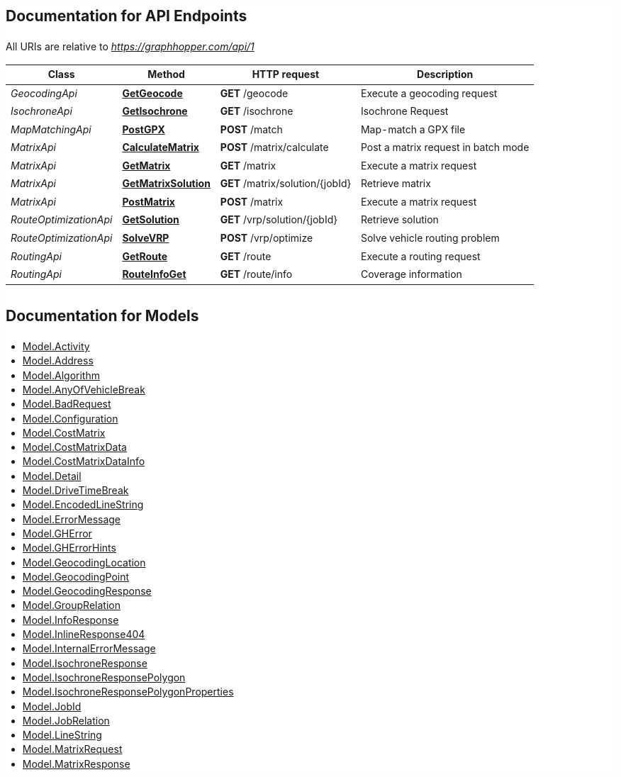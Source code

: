 <a name="documentation-for-api-endpoints"></a>
## Documentation for API Endpoints

All URIs are relative to *https://graphhopper.com/api/1*

Class | Method | HTTP request | Description
------------ | ------------- | ------------- | -------------
*GeocodingApi* | [**GetGeocode**](docs/GeocodingApi.md#getgeocode) | **GET** /geocode | Execute a geocoding request
*IsochroneApi* | [**GetIsochrone**](docs/IsochroneApi.md#getisochrone) | **GET** /isochrone | Isochrone Request
*MapMatchingApi* | [**PostGPX**](docs/MapMatchingApi.md#postgpx) | **POST** /match | Map-match a GPX file
*MatrixApi* | [**CalculateMatrix**](docs/MatrixApi.md#calculatematrix) | **POST** /matrix/calculate | Post a matrix request in batch mode
*MatrixApi* | [**GetMatrix**](docs/MatrixApi.md#getmatrix) | **GET** /matrix | Execute a matrix request
*MatrixApi* | [**GetMatrixSolution**](docs/MatrixApi.md#getmatrixsolution) | **GET** /matrix/solution/{jobId} | Retrieve matrix
*MatrixApi* | [**PostMatrix**](docs/MatrixApi.md#postmatrix) | **POST** /matrix | Execute a matrix request
*RouteOptimizationApi* | [**GetSolution**](docs/RouteOptimizationApi.md#getsolution) | **GET** /vrp/solution/{jobId} | Retrieve solution
*RouteOptimizationApi* | [**SolveVRP**](docs/RouteOptimizationApi.md#solvevrp) | **POST** /vrp/optimize | Solve vehicle routing problem
*RoutingApi* | [**GetRoute**](docs/RoutingApi.md#getroute) | **GET** /route | Execute a routing request
*RoutingApi* | [**RouteInfoGet**](docs/RoutingApi.md#routeinfoget) | **GET** /route/info | Coverage information

<a name="documentation-for-models"></a>
## Documentation for Models

 - [Model.Activity](docs/Activity.md)
 - [Model.Address](docs/Address.md)
 - [Model.Algorithm](docs/Algorithm.md)
 - [Model.AnyOfVehicleBreak](docs/AnyOfVehicleBreak.md)
 - [Model.BadRequest](docs/BadRequest.md)
 - [Model.Configuration](docs/Configuration.md)
 - [Model.CostMatrix](docs/CostMatrix.md)
 - [Model.CostMatrixData](docs/CostMatrixData.md)
 - [Model.CostMatrixDataInfo](docs/CostMatrixDataInfo.md)
 - [Model.Detail](docs/Detail.md)
 - [Model.DriveTimeBreak](docs/DriveTimeBreak.md)
 - [Model.EncodedLineString](docs/EncodedLineString.md)
 - [Model.ErrorMessage](docs/ErrorMessage.md)
 - [Model.GHError](docs/GHError.md)
 - [Model.GHErrorHints](docs/GHErrorHints.md)
 - [Model.GeocodingLocation](docs/GeocodingLocation.md)
 - [Model.GeocodingPoint](docs/GeocodingPoint.md)
 - [Model.GeocodingResponse](docs/GeocodingResponse.md)
 - [Model.GroupRelation](docs/GroupRelation.md)
 - [Model.InfoResponse](docs/InfoResponse.md)
 - [Model.InlineResponse404](docs/InlineResponse404.md)
 - [Model.InternalErrorMessage](docs/InternalErrorMessage.md)
 - [Model.IsochroneResponse](docs/IsochroneResponse.md)
 - [Model.IsochroneResponsePolygon](docs/IsochroneResponsePolygon.md)
 - [Model.IsochroneResponsePolygonProperties](docs/IsochroneResponsePolygonProperties.md)
 - [Model.JobId](docs/JobId.md)
 - [Model.JobRelation](docs/JobRelation.md)
 - [Model.LineString](docs/LineString.md)
 - [Model.MatrixRequest](docs/MatrixRequest.md)
 - [Model.MatrixResponse](docs/MatrixResponse.md)